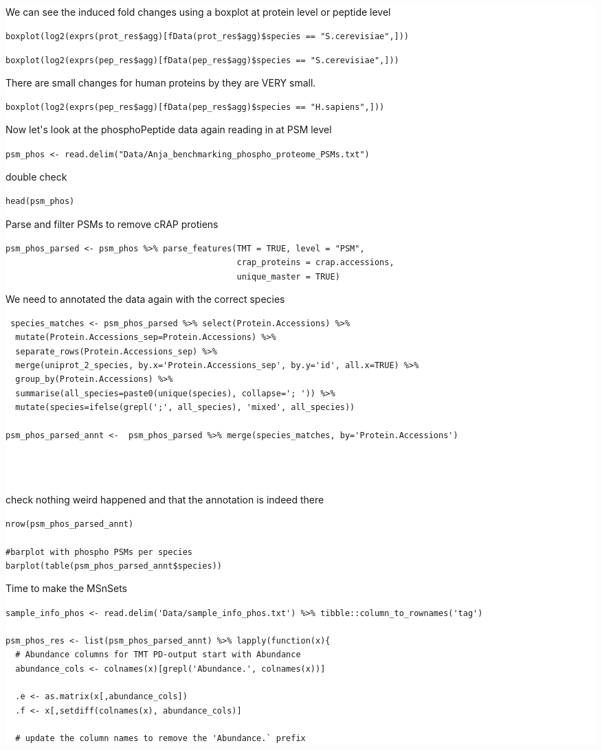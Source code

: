 We can see the induced fold changes using a boxplot at protein level or peptide level
```{r,}
boxplot(log2(exprs(prot_res$agg)[fData(prot_res$agg)$species == "S.cerevisiae",]))

```
```{r,}
boxplot(log2(exprs(pep_res$agg)[fData(pep_res$agg)$species == "S.cerevisiae",]))

```
There are small changes for human proteins by they are VERY small.
```{r,}
boxplot(log2(exprs(pep_res$agg)[fData(pep_res$agg)$species == "H.sapiens",]))
```
Now let's look at the phosphoPeptide data again reading in at PSM level

```{r,}
psm_phos <- read.delim("Data/Anja_benchmarking_phospho_proteome_PSMs.txt")

```

double check
```{r,}
head(psm_phos)
```
Parse and filter PSMs to remove cRAP protiens

```{r,}
psm_phos_parsed <- psm_phos %>% parse_features(TMT = TRUE, level = "PSM",
                                               crap_proteins = crap.accessions,
                                               unique_master = TRUE)

```
We need to annotated the data again with the correct species

```{r,}
 species_matches <- psm_phos_parsed %>% select(Protein.Accessions) %>%
  mutate(Protein.Accessions_sep=Protein.Accessions) %>%
  separate_rows(Protein.Accessions_sep) %>%
  merge(uniprot_2_species, by.x='Protein.Accessions_sep', by.y='id', all.x=TRUE) %>%
  group_by(Protein.Accessions) %>%
  summarise(all_species=paste0(unique(species), collapse='; ')) %>%
  mutate(species=ifelse(grepl(';', all_species), 'mixed', all_species))
 
psm_phos_parsed_annt <-  psm_phos_parsed %>% merge(species_matches, by='Protein.Accessions')  
  
  
  
```

check nothing weird happened and that the annotation is indeed there
```{r,}
nrow(psm_phos_parsed_annt)

#barplot with phospho PSMs per species
barplot(table(psm_phos_parsed_annt$species))

```
Time to make the MSnSets
```{r,}
sample_info_phos <- read.delim('Data/sample_info_phos.txt') %>% tibble::column_to_rownames('tag')

psm_phos_res <- list(psm_phos_parsed_annt) %>% lapply(function(x){
  # Abundance columns for TMT PD-output start with Abundance 
  abundance_cols <- colnames(x)[grepl('Abundance.', colnames(x))]
  
  .e <- as.matrix(x[,abundance_cols])
  .f <- x[,setdiff(colnames(x), abundance_cols)]
  
  # update the column names to remove the 'Abundance.` prefix
```